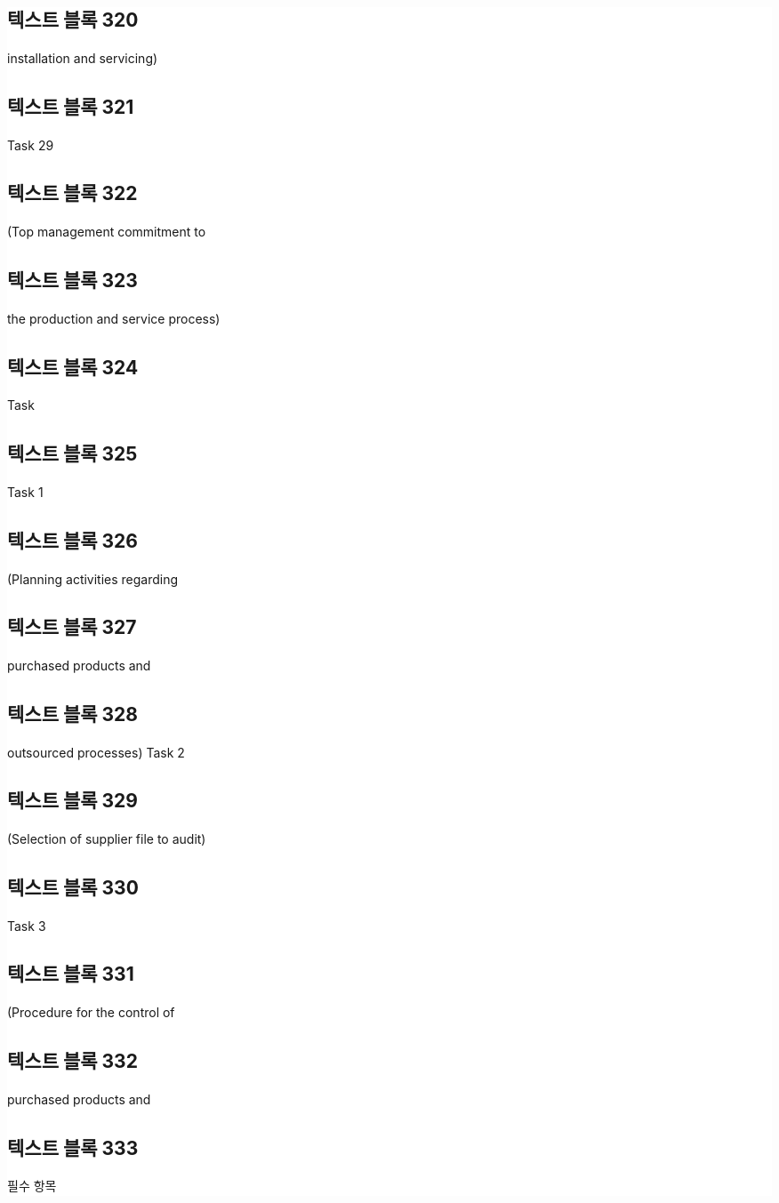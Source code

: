 ## 텍스트 블록 320
installation and servicing)

## 텍스트 블록 321
Task 29

## 텍스트 블록 322
(Top management commitment to

## 텍스트 블록 323
the production and service process)

## 텍스트 블록 324
Task

## 텍스트 블록 325
Task 1

## 텍스트 블록 326
(Planning activities regarding

## 텍스트 블록 327
purchased products and

## 텍스트 블록 328
outsourced processes) Task 2

## 텍스트 블록 329
(Selection of supplier file to audit)

## 텍스트 블록 330
Task 3

## 텍스트 블록 331
(Procedure for the control of

## 텍스트 블록 332
purchased products and

## 텍스트 블록 333
필수 항목
